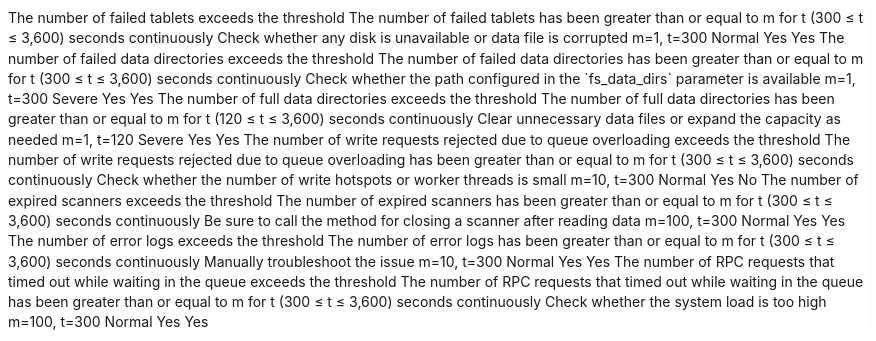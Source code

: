 <td>The number of failed tablets exceeds the threshold</td>
<td>The number of failed tablets has been greater than or equal to m for t (300 ≤ t ≤ 3,600) seconds continuously	</td>
<td>Check whether any disk is unavailable or data file is corrupted</td>
<td>		m=1, t=300</td>
<td>Normal</td>
<td>Yes</td>
<td>Yes</td>
</tr><tr>
<td>The number of failed data directories exceeds the threshold</td>
<td>The number of failed data directories has been greater than or equal to m for t (300 ≤ t ≤ 3,600) seconds continuously	</td>
<td>	Check whether the path configured in the `fs_data_dirs` parameter is available</td>
<td>		m=1, t=300</td>
<td>Severe</td>
<td>Yes</td>
<td>Yes</td>
</tr><tr>
<td>The number of full data directories exceeds the threshold</td>
<td>The number of full data directories has been greater than or equal to m for t (120 ≤ t ≤ 3,600) seconds continuously</td>
<td>Clear unnecessary data files or expand the capacity as needed</td>
<td>m=1, t=120</td>
<td>Severe</td>
<td>Yes</td>
<td>Yes</td>
</tr><tr>
<td>The number of write requests rejected due to queue overloading exceeds the threshold</td>
<td>The number of write requests rejected due to queue overloading has been greater than or equal to m for t (300 ≤ t ≤ 3,600) seconds continuously		</td>
<td>Check whether the number of write hotspots or worker threads is small</td>
<td>m=10, t=300	</td>
<td>Normal</td>
<td>Yes</td>
<td>No</td>
</tr><tr>
<td>The number of expired scanners exceeds the threshold</td>
<td>The number of expired scanners has been greater than or equal to m for t (300 ≤ t ≤ 3,600) seconds continuously</td>
<td>Be sure to call the method for closing a scanner after reading data</td>
<td>m=100, t=300</td>
<td>Normal</td>
<td>Yes</td>
<td>Yes</td>
</tr><tr>
<td>The number of error logs exceeds the threshold</td>
<td>The number of error logs has been greater than or equal to m for t (300 ≤ t ≤ 3,600) seconds continuously</td>
<td>Manually troubleshoot the issue</td>
<td>m=10, t=300	</td>
<td>Normal</td>
<td>Yes</td>
<td>Yes</td>
</tr><tr>
<td>The number of RPC requests that timed out while waiting in the queue exceeds the threshold</td>
<td>The number of RPC requests that timed out while waiting in the queue has been greater than or equal to m for t (300 ≤ t ≤ 3,600) seconds continuously</td>
<td>Check whether the system load is too high</td>
<td>m=100, t=300</td>
<td>Normal</td>
<td>Yes</td>
<td>Yes</td>
</tr>
<tr>